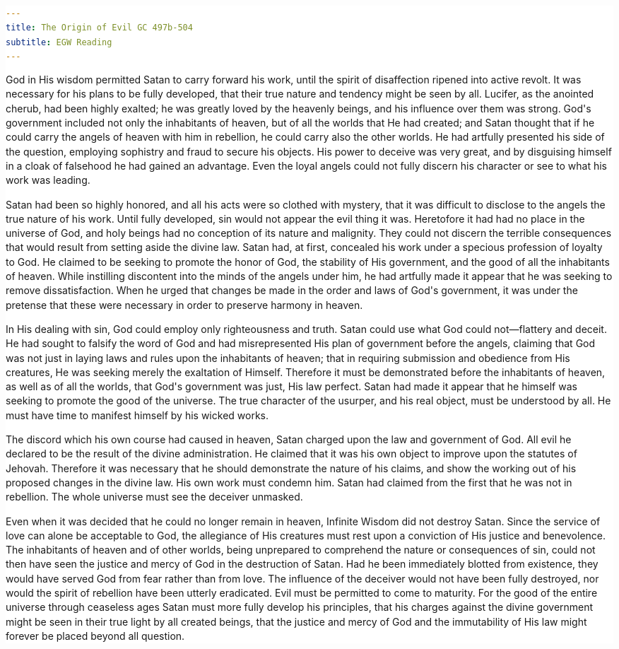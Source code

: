 ```yaml
---
title: The Origin of Evil GC 497b-504
subtitle: EGW Reading
---
```


God in His wisdom permitted Satan to carry forward his work, until the spirit of disaffection ripened into active revolt. It was necessary for his plans to be fully developed, that their true nature and tendency might be seen by all. Lucifer, as the anointed cherub, had been highly exalted; he was greatly loved by the heavenly beings, and his influence over them was strong. God's government included not only the inhabitants of heaven, but of all the worlds that He had created; and Satan thought that if he could carry the angels of heaven with him in rebellion, he could carry also the other worlds. He had artfully presented his side of the question, employing sophistry and fraud to secure his objects. His power to deceive was very great, and by disguising himself in a cloak of falsehood he had gained an advantage. Even the loyal angels could not fully discern his character or see to what his work was leading.

Satan had been so highly honored, and all his acts were so clothed with mystery, that it was difficult to disclose to the angels the true nature of his work. Until fully developed, sin would not appear the evil thing it was. Heretofore it had had no place in the universe of God, and holy beings had no conception of its nature and malignity. They could not discern the terrible consequences that would result from setting aside the divine law. Satan had, at first, concealed his work under a specious profession of loyalty to God. He claimed to be seeking to promote the honor of God, the stability of His government, and the good of all the inhabitants of heaven. While instilling discontent into the minds of the angels under him, he had artfully made it appear that he was seeking to remove dissatisfaction. When he urged that changes be made in the order and laws of God's government, it was under the pretense that these were necessary in order to preserve harmony in heaven.

In His dealing with sin, God could employ only righteousness and truth. Satan could use what God could not—flattery and deceit. He had sought to falsify the word of God and had misrepresented His plan of government before the angels, claiming that God was not just in laying laws and rules upon the inhabitants of heaven; that in requiring submission and obedience from His creatures, He was seeking merely the exaltation of Himself. Therefore it must be demonstrated before the inhabitants of heaven, as well as of all the worlds, that God's government was just, His law perfect. Satan had made it appear that he himself was seeking to promote the good of the universe. The true character of the usurper, and his real object, must be understood by all. He must have time to manifest himself by his wicked works.

The discord which his own course had caused in heaven, Satan charged upon the law and government of God. All evil he declared to be the result of the divine administration. He claimed that it was his own object to improve upon the statutes of Jehovah. Therefore it was necessary that he should demonstrate the nature of his claims, and show the working out of his proposed changes in the divine law. His own work must condemn him. Satan had claimed from the first that he was not in rebellion. The whole universe must see the deceiver unmasked.

Even when it was decided that he could no longer remain in heaven, Infinite Wisdom did not destroy Satan. Since the service of love can alone be acceptable to God, the allegiance of His creatures must rest upon a conviction of His justice and benevolence. The inhabitants of heaven and of other worlds, being unprepared to comprehend the nature or consequences of sin, could not then have seen the justice and mercy of God in the destruction of Satan. Had he been immediately blotted from existence, they would have served God from fear rather than from love. The influence of the deceiver would not have been fully destroyed, nor would the spirit of rebellion have been utterly eradicated. Evil must be permitted to come to maturity. For the good of the entire universe through ceaseless ages Satan must more fully develop his principles, that his charges against the divine government might be seen in their true light by all created beings, that the justice and mercy of God and the immutability of His law might forever be placed beyond all question.
